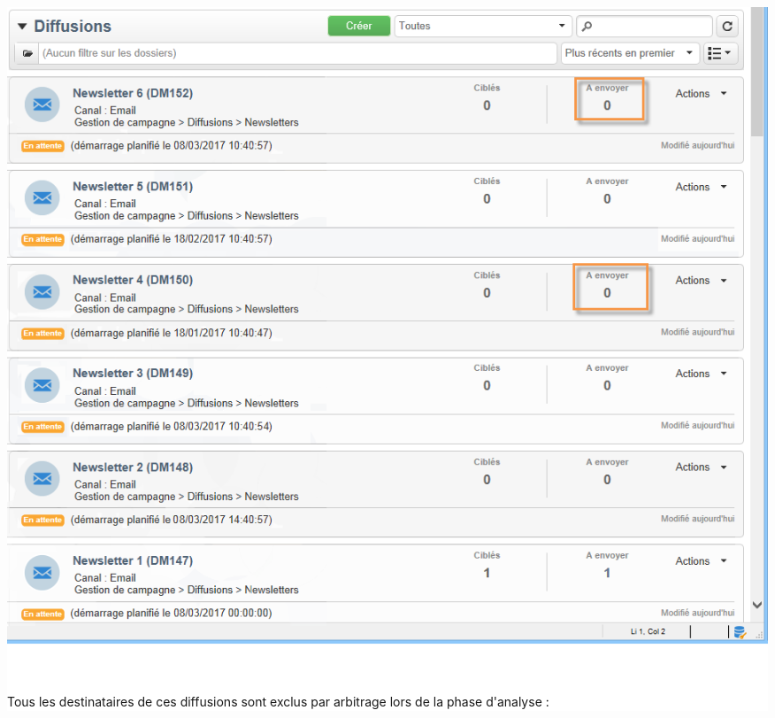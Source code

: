 ![](assets/campaign_opt_pressure_period_sample_1.png)

Tous les destinataires de ces diffusions sont exclus par arbitrage lors de la phase d&#39;analyse :

